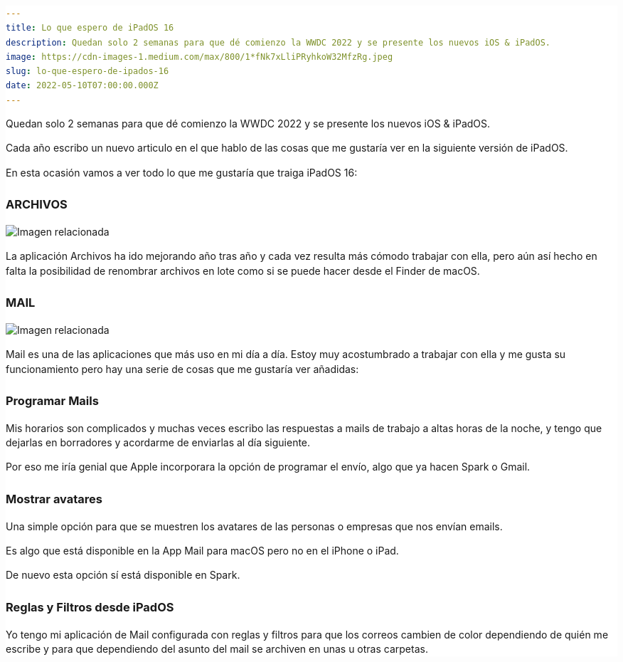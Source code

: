 ```yaml
---
title: Lo que espero de iPadOS 16
description: Quedan solo 2 semanas para que dé comienzo la WWDC 2022 y se presente los nuevos iOS & iPadOS.
image: https://cdn-images-1.medium.com/max/800/1*fNk7xLliPRyhkoW32MfzRg.jpeg
slug: lo-que-espero-de-ipados-16
date: 2022-05-10T07:00:00.000Z
---
```


Quedan solo 2 semanas para que dé comienzo la WWDC 2022 y se presente los nuevos iOS & iPadOS.

Cada año escribo un nuevo articulo en el que hablo de las cosas que me gustaría ver en la siguiente versión de iPadOS.

En esta ocasión vamos a ver todo lo que me gustaría que traiga iPadOS 16:

### ARCHIVOS

![Imagen relacionada](https://cdn-images-1.medium.com/max/800/0*VrIkyVeyE0hP0ADm.jpeg)

La aplicación Archivos ha ido mejorando año tras año y cada vez resulta más cómodo trabajar con ella, pero aún así hecho en falta la posibilidad de renombrar archivos en lote como si se puede hacer desde el Finder de macOS.

### MAIL

![Imagen relacionada](https://cdn-images-1.medium.com/max/800/0*B6mbMuVHg-ktgjX9.jpeg)

Mail es una de las aplicaciones que más uso en mi día a día. Estoy muy acostumbrado a trabajar con ella y me gusta su funcionamiento pero hay una serie de cosas que me gustaría ver añadidas:

### Programar Mails

Mis horarios son complicados y muchas veces escribo las respuestas a mails de trabajo a altas horas de la noche, y tengo que dejarlas en borradores y acordarme de enviarlas al día siguiente.

Por eso me iría genial que Apple incorporara la opción de programar el envío, algo que ya hacen Spark o Gmail.

### Mostrar avatares

Una simple opción para que se muestren los avatares de las personas o empresas que nos envían emails.

Es algo que está disponible en la App Mail para macOS pero no en el iPhone o iPad.

De nuevo esta opción sí está disponible en Spark.

### Reglas y Filtros desde iPadOS

Yo tengo mi aplicación de Mail configurada con reglas y filtros para que los correos cambien de color dependiendo de quién me escribe y para que dependiendo del asunto del mail se archiven en unas u otras carpetas.
